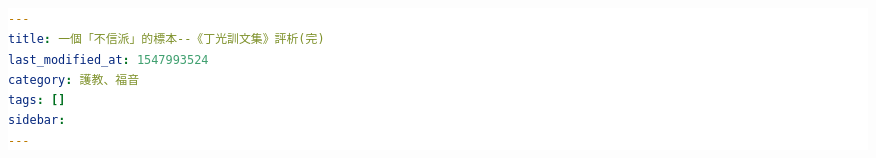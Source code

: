 ```yaml
---
title: 一個「不信派」的標本--《丁光訓文集》評析(完)
last_modified_at: 1547993524
category: 護教、福音
tags: []
sidebar: 
---
```

